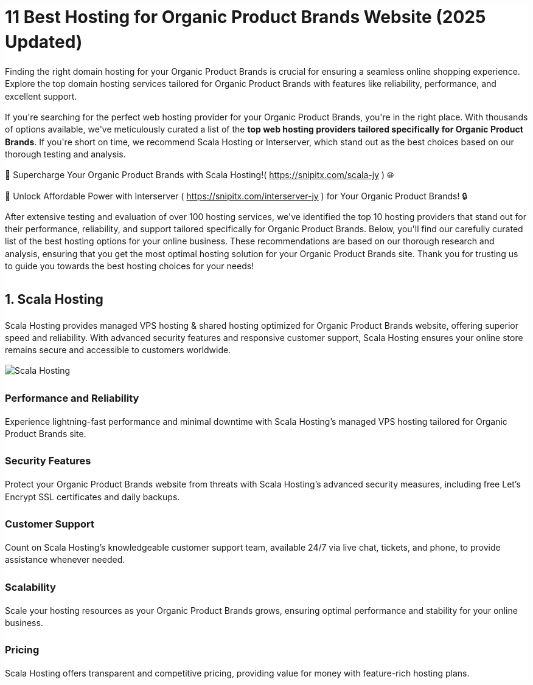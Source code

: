 # 11 Best Hosting for Organic Product Brands Website (2025 Updated)

Finding the right domain hosting for your Organic Product Brands is crucial for ensuring a seamless online shopping experience. Explore the top domain hosting services tailored for Organic Product Brands with features like reliability, performance, and excellent support.

If you're searching for the perfect web hosting provider for your Organic Product Brands, you're in the right place. With thousands of options available, we've meticulously curated a list of the **top web hosting providers tailored specifically for Organic Product Brands**. If you're short on time, we recommend Scala Hosting or Interserver, which stand out as the best choices based on our thorough testing and analysis.

🚀 Supercharge Your Organic Product Brands with Scala Hosting!( https://snipitx.com/scala-jy ) 🌐 

💸 Unlock Affordable Power with Interserver ( https://snipitx.com/interserver-jy ) for Your Organic Product Brands! 🔒

After extensive testing and evaluation of over 100 hosting services, we've identified the top 10 hosting providers that stand out for their performance, reliability, and support tailored specifically for Organic Product Brands. Below, you'll find our carefully curated list of the best hosting options for your online business. These recommendations are based on our thorough research and analysis, ensuring that you get the most optimal hosting solution for your Organic Product Brands site. Thank you for trusting us to guide you towards the best hosting choices for your needs!

## 1. Scala Hosting

Scala Hosting provides managed VPS hosting & shared hosting optimized for Organic Product Brands website, offering superior speed and reliability. With advanced security features and responsive customer support, Scala Hosting ensures your online store remains secure and accessible to customers worldwide.

![Scala Hosting](https://i.imgur.com/uJ5JIK3.png "Scala Web Hosting")

### Performance and Reliability
Experience lightning-fast performance and minimal downtime with Scala Hosting’s managed VPS hosting tailored for Organic Product Brands site.

### Security Features
Protect your Organic Product Brands website from threats with Scala Hosting’s advanced security measures, including free Let’s Encrypt SSL certificates and daily backups.

### Customer Support
Count on Scala Hosting’s knowledgeable customer support team, available 24/7 via live chat, tickets, and phone, to provide assistance whenever needed.

### Scalability
Scale your hosting resources as your Organic Product Brands grows, ensuring optimal performance and stability for your online business.

### Pricing
Scala Hosting offers transparent and competitive pricing, providing value for money with feature-rich hosting plans.
